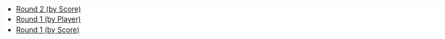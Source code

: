 * [Round 2 (by Score)](/en/articles/archive/event-coverage/round-2-standings-score-2015-10-13-2)
* [Round 1 (by Player)](/en/articles/archive/event-coverage/round-1-standings-player-2015-10-13-0)
* [Round 1 (by Score)](/en/articles/archive/event-coverage/round-1-standings-score-2015-10-13-2)



 

